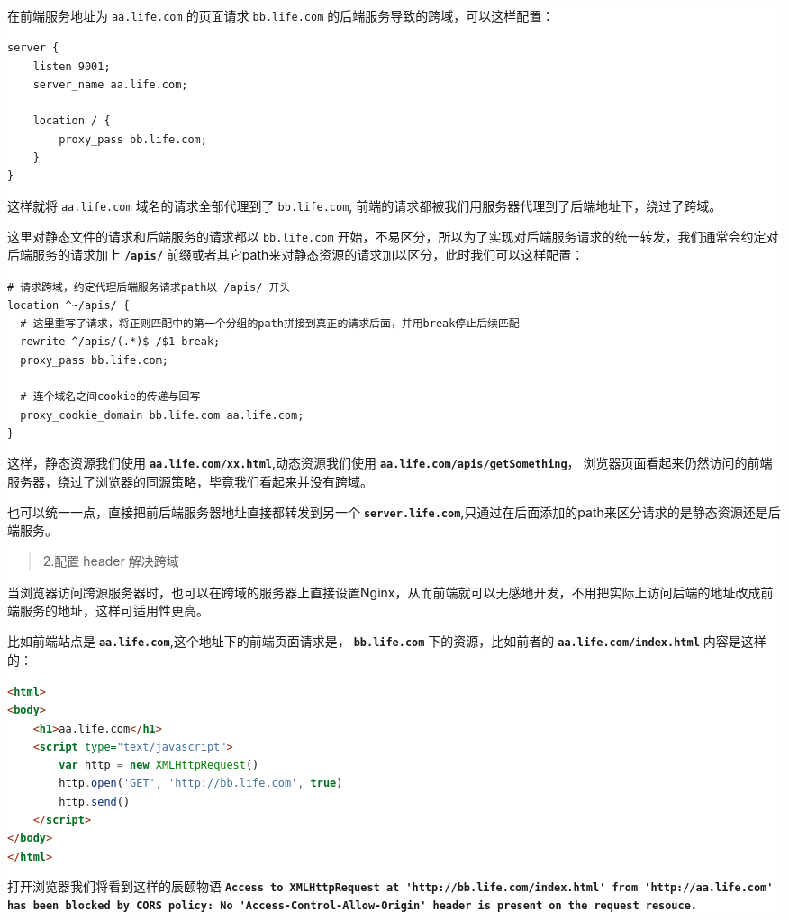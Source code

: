 在前端服务地址为 `aa.life.com` 的页面请求 `bb.life.com` 的后端服务导致的跨域，可以这样配置：

```nginx
server {
	listen 9001;
	server_name aa.life.com;
	
	location / {
		proxy_pass bb.life.com;
	}
}
```

这样就将 `aa.life.com` 域名的请求全部代理到了 `bb.life.com`, 前端的请求都被我们用服务器代理到了后端地址下，绕过了跨域。

这里对静态文件的请求和后端服务的请求都以 `bb.life.com` 开始，不易区分，所以为了实现对后端服务请求的统一转发，我们通常会约定对后端服务的请求加上 **`/apis/`** 前缀或者其它path来对静态资源的请求加以区分，此时我们可以这样配置：

```nginx
# 请求跨域，约定代理后端服务请求path以 /apis/ 开头
location ^~/apis/ {
  # 这里重写了请求，将正则匹配中的第一个分组的path拼接到真正的请求后面，并用break停止后续匹配
  rewrite ^/apis/(.*)$ /$1 break;
  proxy_pass bb.life.com;
  
  # 连个域名之间cookie的传递与回写
  proxy_cookie_domain bb.life.com aa.life.com;
}
```

这样，静态资源我们使用 **`aa.life.com/xx.html`**,动态资源我们使用 **`aa.life.com/apis/getSomething`**， 浏览器页面看起来仍然访问的前端服务器，绕过了浏览器的同源策略，毕竟我们看起来并没有跨域。

也可以统一一点，直接把前后端服务器地址直接都转发到另一个 **`server.life.com`**,只通过在后面添加的path来区分请求的是静态资源还是后端服务。



> 2.配置 header 解决跨域

当浏览器访问跨源服务器时，也可以在跨域的服务器上直接设置Nginx，从而前端就可以无感地开发，不用把实际上访问后端的地址改成前端服务的地址，这样可适用性更高。

比如前端站点是 **`aa.life.com`**,这个地址下的前端页面请求是， **`bb.life.com`** 下的资源，比如前者的 **`aa.life.com/index.html`** 内容是这样的：

```html
<html>
<body>
	<h1>aa.life.com</h1>
	<script type="text/javascript">
		var http = new XMLHttpRequest()
		http.open('GET', 'http://bb.life.com', true)
		http.send()
	</script>
</body>
</html>
```

打开浏览器我们将看到这样的辰颐物语 **`Access to XMLHttpRequest at 'http://bb.life.com/index.html' from 'http://aa.life.com' has been blocked by CORS policy: No 'Access-Control-Allow-Origin' header is present on the request resouce.`**
